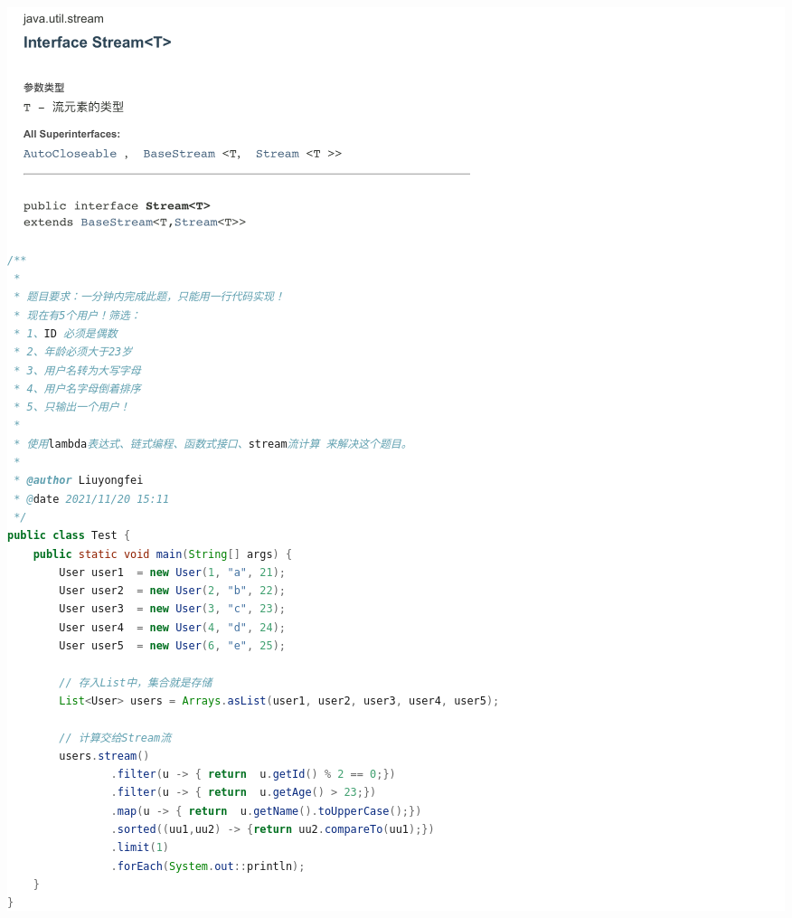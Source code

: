 <img src="什么是JUC.assets/image-20211120145810464.png" alt="image-20211120145810464" style="zoom:50%;" />

```java
/**
 *
 * 题目要求：一分钟内完成此题，只能用一行代码实现！
 * 现在有5个用户！筛选：
 * 1、ID 必须是偶数
 * 2、年龄必须大于23岁
 * 3、用户名转为大写字母
 * 4、用户名字母倒着排序
 * 5、只输出一个用户！
 *
 * 使用lambda表达式、链式编程、函数式接口、stream流计算 来解决这个题目。
 *
 * @author Liuyongfei
 * @date 2021/11/20 15:11
 */
public class Test {
    public static void main(String[] args) {
        User user1  = new User(1, "a", 21);
        User user2  = new User(2, "b", 22);
        User user3  = new User(3, "c", 23);
        User user4  = new User(4, "d", 24);
        User user5  = new User(6, "e", 25);

        // 存入List中，集合就是存储
        List<User> users = Arrays.asList(user1, user2, user3, user4, user5);

        // 计算交给Stream流
        users.stream()
                .filter(u -> { return  u.getId() % 2 == 0;})
                .filter(u -> { return  u.getAge() > 23;})
                .map(u -> { return  u.getName().toUpperCase();})
                .sorted((uu1,uu2) -> {return uu2.compareTo(uu1);})
                .limit(1)
                .forEach(System.out::println);
    }
}
```
